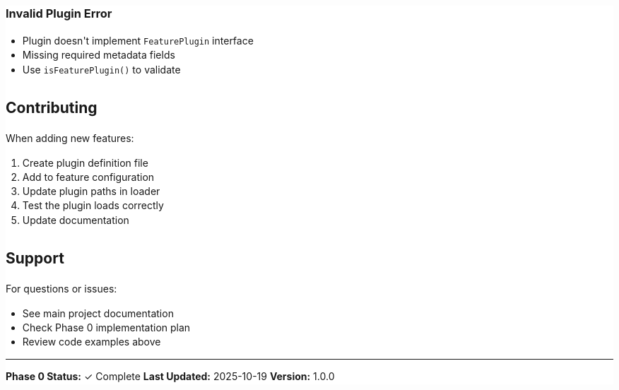 ### Invalid Plugin Error
- Plugin doesn't implement `FeaturePlugin` interface
- Missing required metadata fields
- Use `isFeaturePlugin()` to validate

## Contributing

When adding new features:
1. Create plugin definition file
2. Add to feature configuration
3. Update plugin paths in loader
4. Test the plugin loads correctly
5. Update documentation

## Support

For questions or issues:
- See main project documentation
- Check Phase 0 implementation plan
- Review code examples above

---

**Phase 0 Status:** ✓ Complete
**Last Updated:** 2025-10-19
**Version:** 1.0.0
